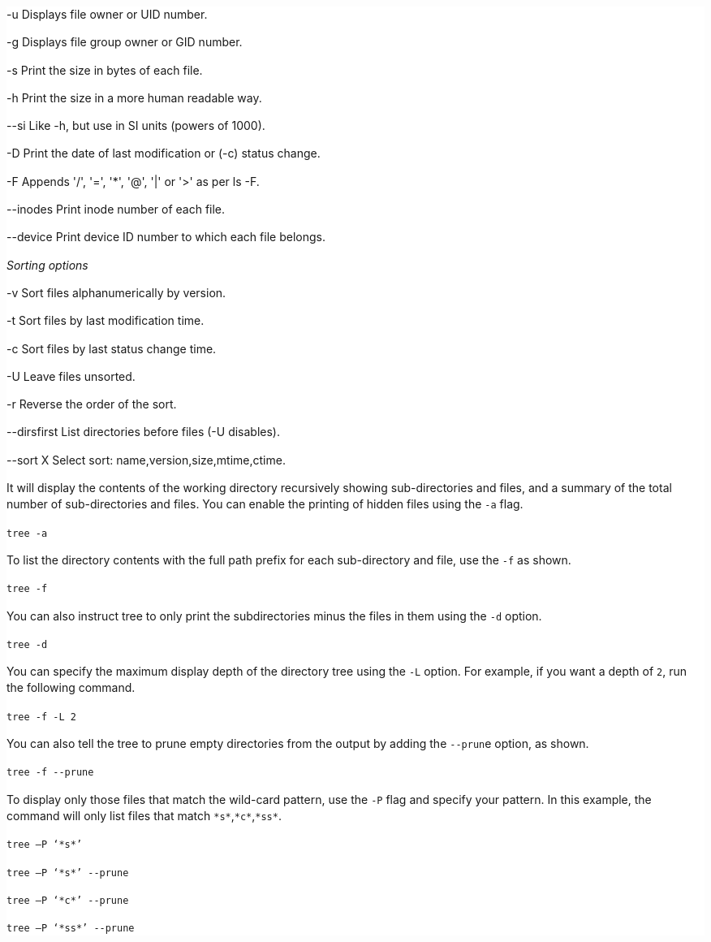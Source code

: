   -u            Displays file owner or UID number.
  
  -g            Displays file group owner or GID number.
  
  -s            Print the size in bytes of each file.
  
  -h            Print the size in a more human readable way.
  
  --si          Like -h, but use in SI units (powers of 1000).
  
  -D            Print the date of last modification or (-c) status change.
  
  -F            Appends '/', '=', '*', '@', '|' or '>' as per ls -F.
  
  --inodes      Print inode number of each file.
  
  --device      Print device ID number to which each file belongs.
  
  *Sorting options*
  
  -v            Sort files alphanumerically by version.
  
  -t            Sort files by last modification time.
  
  -c            Sort files by last status change time.
  
  -U            Leave files unsorted.
  
  -r            Reverse the order of the sort.
  
  --dirsfirst   List directories before files (-U disables).
  
  --sort X      Select sort: name,version,size,mtime,ctime.
 

It will display the contents of the working directory recursively showing sub-directories and files, and a summary of the total number of sub-directories and files. You can enable the printing of hidden files using the ```-a``` flag.

```tree -a```

To list the directory contents with the full path prefix for each sub-directory and file, use the ```-f``` as shown.

```tree -f```

 You can also instruct tree to only print the subdirectories minus the files in them using the ```-d``` option. 
 
```tree -d``` 

You can specify the maximum display depth of the directory tree using the ```-L``` option. For example, if you want a depth of ```2```, run the following command.

```tree -f -L 2```

 You can also tell the tree to prune empty directories from the output by adding the ```--prun```e option, as shown.
 
```tree -f --prune```

To display only those files that match the wild-card pattern, use the ```-P``` flag and specify your pattern. In this example, the command will only list files that match ```*s*```,```*c*```,```*ss*```.

```tree –P ‘*s*’```

```tree –P ‘*s*’ --prune```

```tree –P ‘*c*’ --prune ```

```tree –P ‘*ss*’ --prune```


```